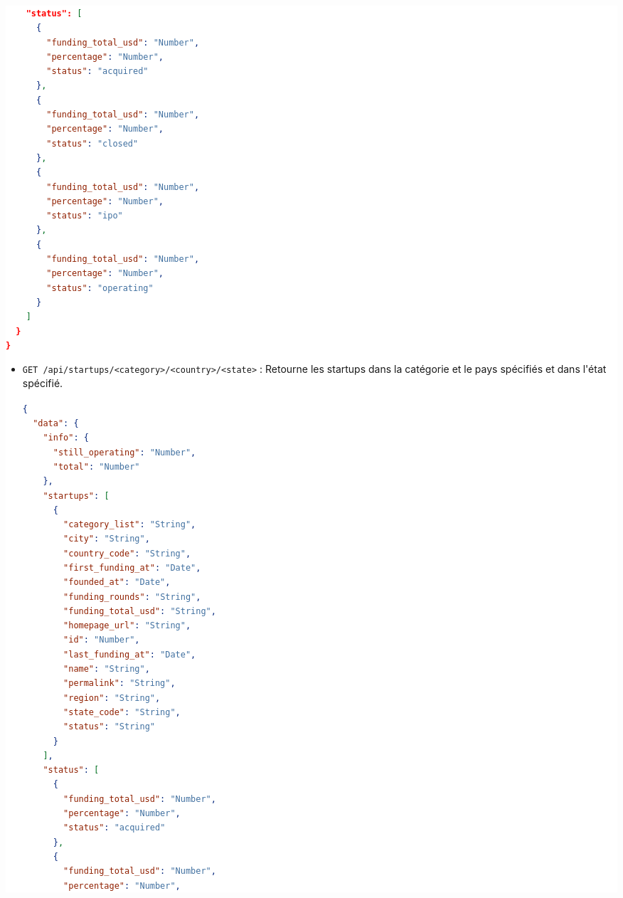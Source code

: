   ```json
      "status": [
        {
          "funding_total_usd": "Number",
          "percentage": "Number",
          "status": "acquired"
        },
        {
          "funding_total_usd": "Number",
          "percentage": "Number",
          "status": "closed"
        },
        {
          "funding_total_usd": "Number",
          "percentage": "Number",
          "status": "ipo"
        },
        {
          "funding_total_usd": "Number",
          "percentage": "Number",
          "status": "operating"
        }
      ]
    }
  }
  ```

- `GET /api/startups/<category>/<country>/<state>` : Retourne les startups dans la catégorie et le pays spécifiés et dans l'état spécifié.

  ```json
  {
    "data": {
      "info": {
        "still_operating": "Number",
        "total": "Number"
      },
      "startups": [
        {
          "category_list": "String",
          "city": "String",
          "country_code": "String",
          "first_funding_at": "Date",
          "founded_at": "Date",
          "funding_rounds": "String",
          "funding_total_usd": "String",
          "homepage_url": "String",
          "id": "Number",
          "last_funding_at": "Date",
          "name": "String",
          "permalink": "String",
          "region": "String",
          "state_code": "String",
          "status": "String"
        }
      ],
      "status": [
        {
          "funding_total_usd": "Number",
          "percentage": "Number",
          "status": "acquired"
        },
        {
          "funding_total_usd": "Number",
          "percentage": "Number",
  ```